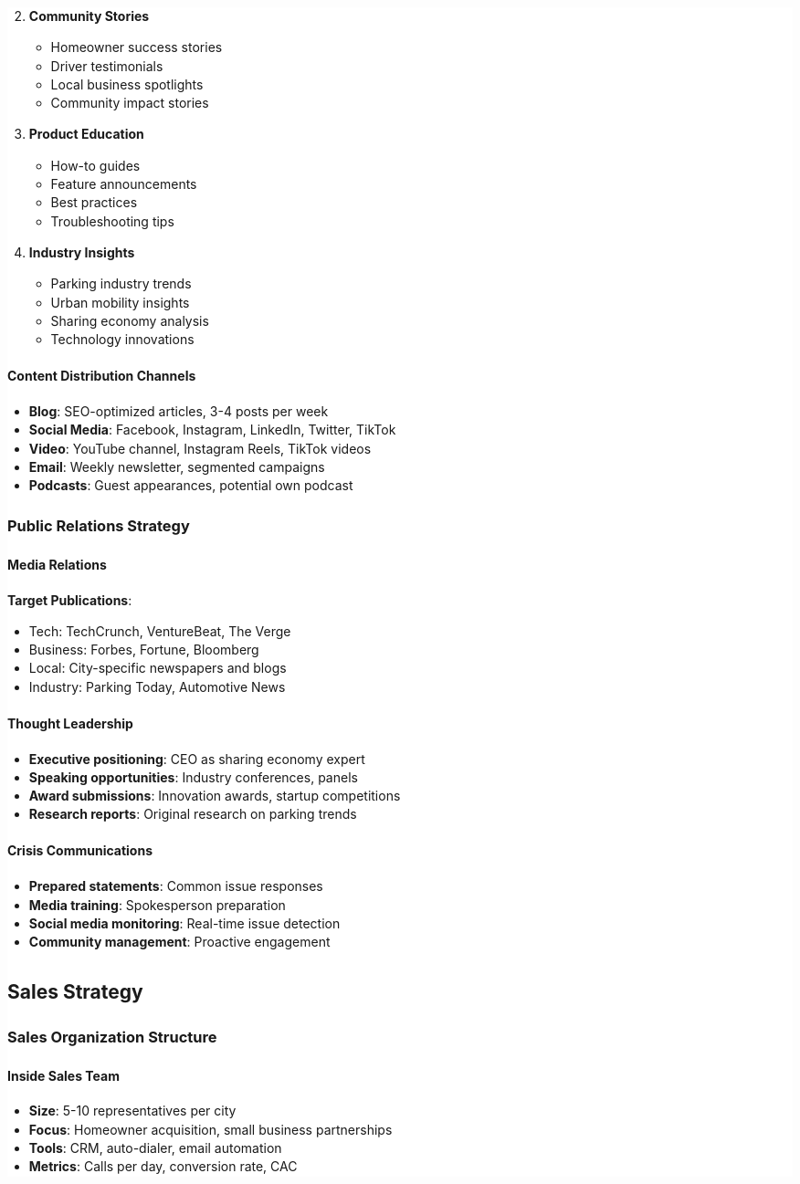 2. **Community Stories**
   - Homeowner success stories
   - Driver testimonials
   - Local business spotlights
   - Community impact stories

3. **Product Education**
   - How-to guides
   - Feature announcements
   - Best practices
   - Troubleshooting tips

4. **Industry Insights**
   - Parking industry trends
   - Urban mobility insights
   - Sharing economy analysis
   - Technology innovations

#### Content Distribution Channels
- **Blog**: SEO-optimized articles, 3-4 posts per week
- **Social Media**: Facebook, Instagram, LinkedIn, Twitter, TikTok
- **Video**: YouTube channel, Instagram Reels, TikTok videos
- **Email**: Weekly newsletter, segmented campaigns
- **Podcasts**: Guest appearances, potential own podcast

### Public Relations Strategy

#### Media Relations
**Target Publications**:
- Tech: TechCrunch, VentureBeat, The Verge
- Business: Forbes, Fortune, Bloomberg
- Local: City-specific newspapers and blogs
- Industry: Parking Today, Automotive News

#### Thought Leadership
- **Executive positioning**: CEO as sharing economy expert
- **Speaking opportunities**: Industry conferences, panels
- **Award submissions**: Innovation awards, startup competitions
- **Research reports**: Original research on parking trends

#### Crisis Communications
- **Prepared statements**: Common issue responses
- **Media training**: Spokesperson preparation
- **Social media monitoring**: Real-time issue detection
- **Community management**: Proactive engagement

## Sales Strategy

### Sales Organization Structure

#### Inside Sales Team
- **Size**: 5-10 representatives per city
- **Focus**: Homeowner acquisition, small business partnerships
- **Tools**: CRM, auto-dialer, email automation
- **Metrics**: Calls per day, conversion rate, CAC
